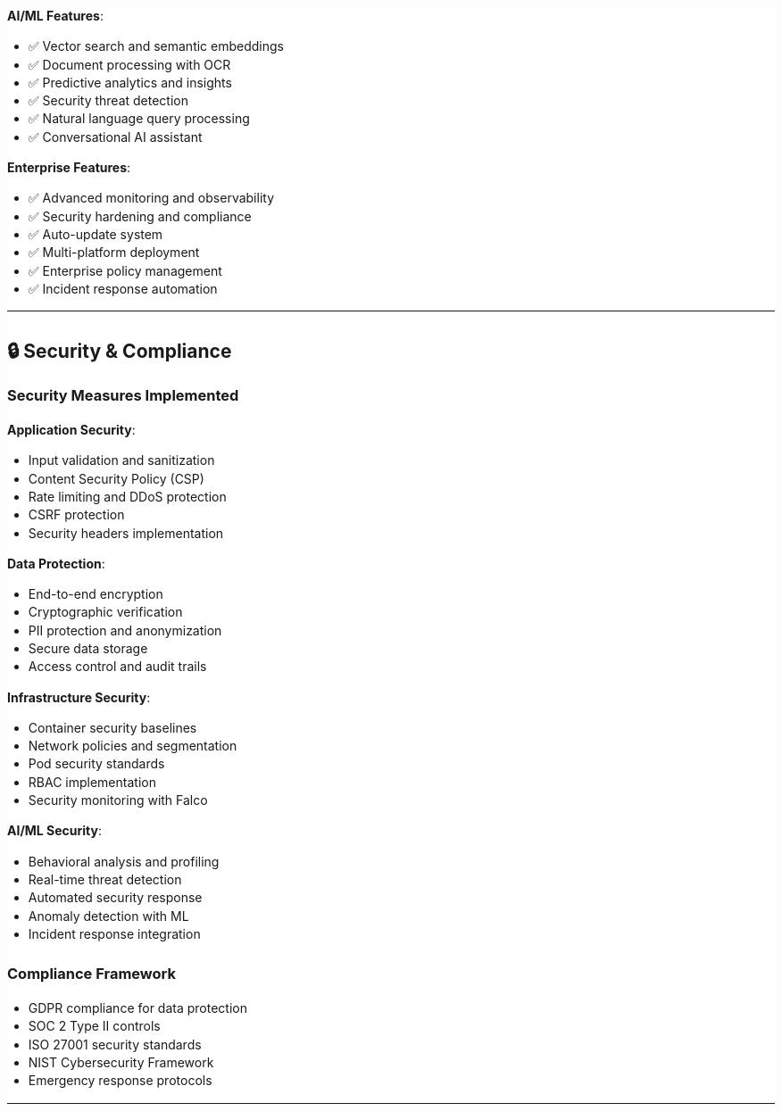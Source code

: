 **AI/ML Features**:
- ✅ Vector search and semantic embeddings
- ✅ Document processing with OCR
- ✅ Predictive analytics and insights
- ✅ Security threat detection
- ✅ Natural language query processing
- ✅ Conversational AI assistant

**Enterprise Features**:
- ✅ Advanced monitoring and observability
- ✅ Security hardening and compliance
- ✅ Auto-update system
- ✅ Multi-platform deployment
- ✅ Enterprise policy management
- ✅ Incident response automation

---

## 🔒 Security & Compliance

### Security Measures Implemented

**Application Security**:
- Input validation and sanitization
- Content Security Policy (CSP)
- Rate limiting and DDoS protection
- CSRF protection
- Security headers implementation

**Data Protection**:
- End-to-end encryption
- Cryptographic verification
- PII protection and anonymization
- Secure data storage
- Access control and audit trails

**Infrastructure Security**:
- Container security baselines
- Network policies and segmentation
- Pod security standards
- RBAC implementation
- Security monitoring with Falco

**AI/ML Security**:
- Behavioral analysis and profiling
- Real-time threat detection
- Automated security response
- Anomaly detection with ML
- Incident response integration

### Compliance Framework
- GDPR compliance for data protection
- SOC 2 Type II controls
- ISO 27001 security standards
- NIST Cybersecurity Framework
- Emergency response protocols

---
